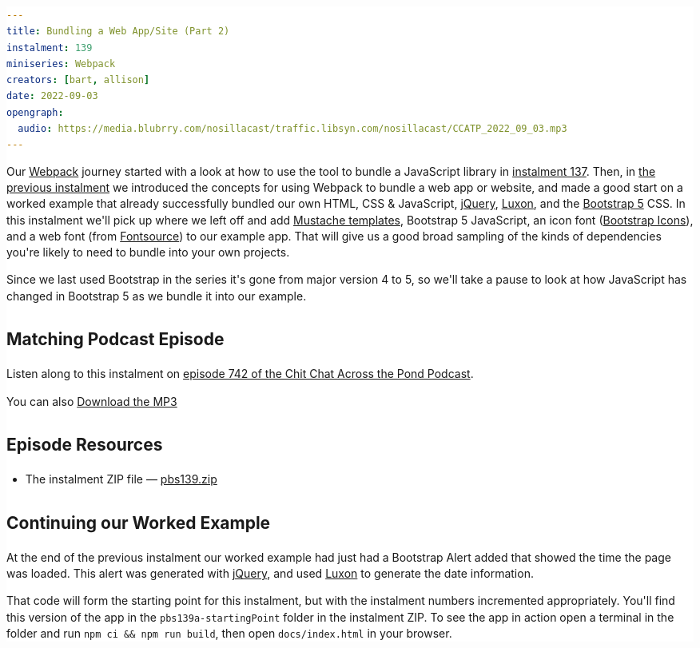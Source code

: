 ```yaml
---
title: Bundling a Web App/Site (Part 2)
instalment: 139
miniseries: Webpack
creators: [bart, allison]
date: 2022-09-03
opengraph:
  audio: https://media.blubrry.com/nosillacast/traffic.libsyn.com/nosillacast/CCATP_2022_09_03.mp3
---
```


Our [Webpack](https://webpack.js.org/) journey started with a look at how to use the tool to bundle a JavaScript library in [instalment 137](./pbs137). Then, in [the previous instalment](./pbs138) we introduced the concepts for using Webpack to bundle a web app or website, and made a good start on a worked example that already successfully bundled our own HTML, CSS & JavaScript, [jQuery](https://jquery.com/), [Luxon](https://moment.github.io/luxon/), and the [Bootstrap 5](https://getbootstrap.com/) CSS. In this instalment we'll pick up where we left off and add [Mustache templates](https://github.com/janl/mustache.js), Bootstrap 5 JavaScript, an icon font ([Bootstrap Icons](https://icons.getbootstrap.com/)), and a web font (from [Fontsource](https://fontsource.org/)) to our example app. That will give us a good broad sampling of the kinds of dependencies you're likely to need to bundle into your own projects.

Since we last used Bootstrap in the series it's gone from major version 4 to  5, so we'll take a pause to look at how JavaScript has changed in Bootstrap 5 as we bundle it into our example.

## Matching Podcast Episode

Listen along to this instalment on [episode 742 of the Chit Chat Across the Pond Podcast](https://www.podfeet.com/blog/2022/09/ccatp-742/).

<audio controls src="https://media.blubrry.com/nosillacast/traffic.libsyn.com/nosillacast/CCATP_2022_09_03.mp3?autoplay=0&loop=0&controls=1">Your browser does not support HTML 5 audio 🙁</audio>

You can also <a href="https://media.blubrry.com/nosillacast/traffic.libsyn.com/nosillacast/CCATP_2022_09_03.mp3" >Download the MP3</a>

## Episode Resources

* The instalment ZIP file — [pbs139.zip](https://github.com/bartificer/programming-by-stealth/raw/master/instalmentZips/pbs139.zip)

## Continuing our Worked Example

At the end of the previous instalment our worked example had just had a Bootstrap Alert added that showed the time the page was loaded. This alert was generated with [jQuery](https://jquery.com), and used [Luxon](https://moment.github.io/luxon/#/) to generate the date information.

That code will form the starting point for this instalment, but with the instalment numbers incremented appropriately. You'll find this version of the app in the `pbs139a-startingPoint` folder in the instalment ZIP. To see the app in action open a terminal in the folder and run `npm ci && npm run build`, then open `docs/index.html` in your browser.
